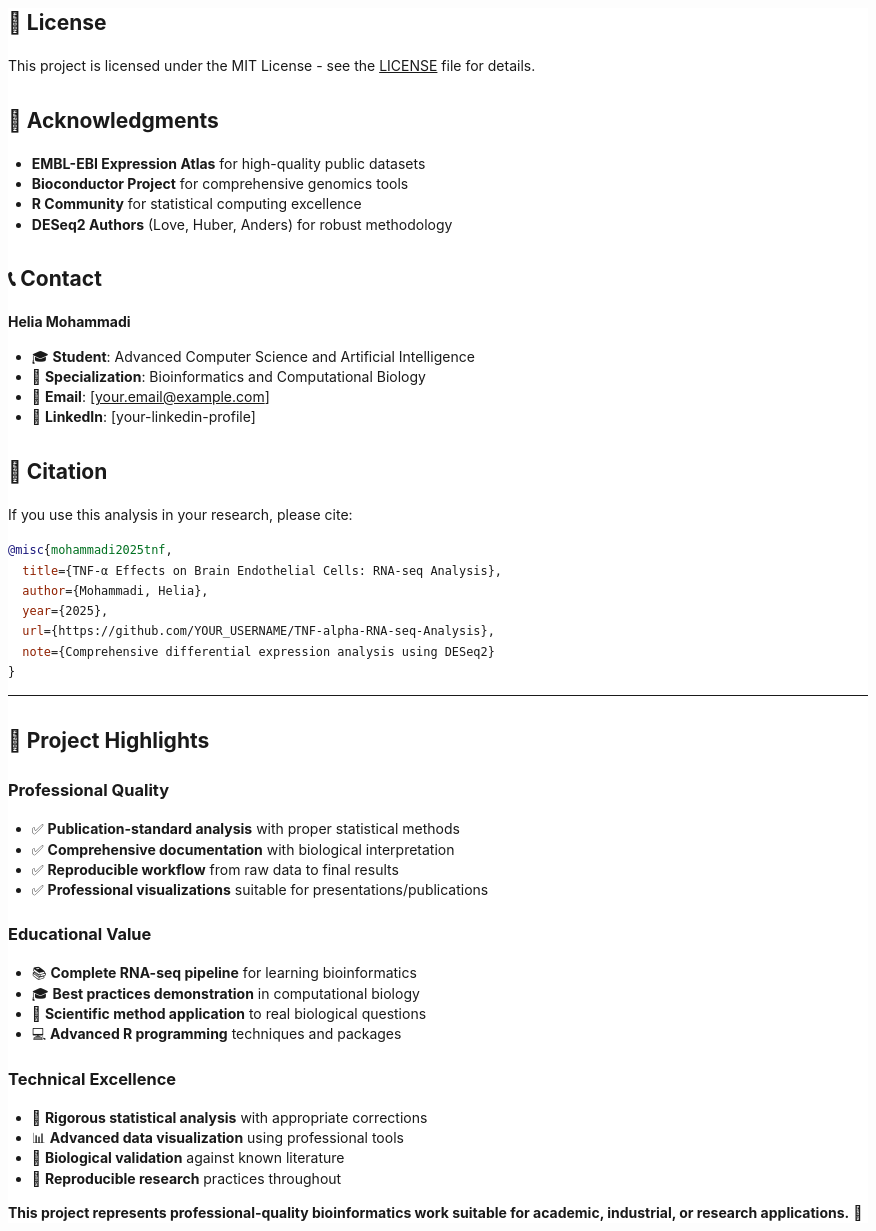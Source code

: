 ## 📄 **License**

This project is licensed under the MIT License - see the [LICENSE](LICENSE) file for details.

## 🙏 **Acknowledgments**

- **EMBL-EBI Expression Atlas** for high-quality public datasets
- **Bioconductor Project** for comprehensive genomics tools
- **R Community** for statistical computing excellence
- **DESeq2 Authors** (Love, Huber, Anders) for robust methodology

## 📞 **Contact**

**Helia Mohammadi**
- 🎓 **Student**: Advanced Computer Science and Artificial Intelligence
- 🧬 **Specialization**: Bioinformatics and Computational Biology
- 📧 **Email**: [your.email@example.com]
- 💼 **LinkedIn**: [your-linkedin-profile]

## 🎯 **Citation**

If you use this analysis in your research, please cite:

```bibtex
@misc{mohammadi2025tnf,
  title={TNF-α Effects on Brain Endothelial Cells: RNA-seq Analysis},
  author={Mohammadi, Helia},
  year={2025},
  url={https://github.com/YOUR_USERNAME/TNF-alpha-RNA-seq-Analysis},
  note={Comprehensive differential expression analysis using DESeq2}
}
```

---

## 🌟 **Project Highlights**

### **Professional Quality**
- ✅ **Publication-standard analysis** with proper statistical methods
- ✅ **Comprehensive documentation** with biological interpretation
- ✅ **Reproducible workflow** from raw data to final results
- ✅ **Professional visualizations** suitable for presentations/publications

### **Educational Value**
- 📚 **Complete RNA-seq pipeline** for learning bioinformatics
- 🎓 **Best practices demonstration** in computational biology
- 🔬 **Scientific method application** to real biological questions
- 💻 **Advanced R programming** techniques and packages

### **Technical Excellence**
- 🎯 **Rigorous statistical analysis** with appropriate corrections
- 📊 **Advanced data visualization** using professional tools
- 🧪 **Biological validation** against known literature
- 🔄 **Reproducible research** practices throughout

**This project represents professional-quality bioinformatics work suitable for academic, industrial, or research applications.** 🚀
